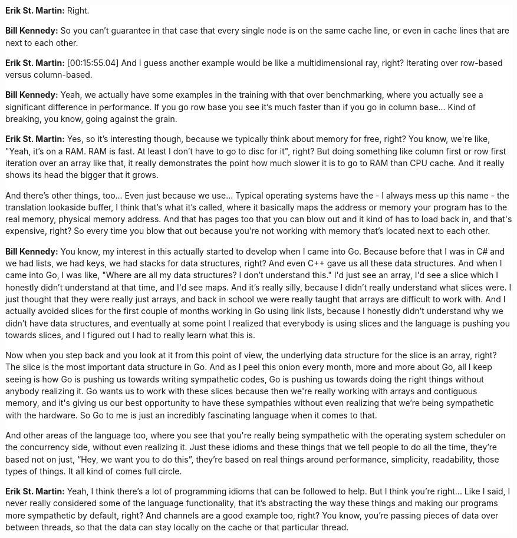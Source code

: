 **Erik St. Martin:** Right.

**Bill Kennedy:** So you can’t guarantee in that case that every single node is on the same cache line, or even in cache lines that are next to each other.

**Erik St. Martin:** \[00:15:55.04\] And I guess another example would be like a multidimensional ray, right? Iterating over row-based versus column-based.

**Bill Kennedy:** Yeah, we actually have some examples in the training with that over benchmarking, where you actually see a significant difference in performance. If you go row base you see it’s much faster than if you go in column base... Kind of breaking, you know, going against the grain.

**Erik St. Martin:** Yes, so it’s interesting though, because we typically think about memory for free, right? You know, we're like, "Yeah, it’s on a RAM. RAM is fast. At least I don’t have to go to disc for it", right? But doing something like column first or row first iteration over an array like that, it really demonstrates the point how much slower it is to go to RAM than CPU cache. And it really shows its head the bigger that it grows.

And there’s other things, too... Even just because we use... Typical operating systems have the - I always mess up this name - the translation lookaside buffer, I think that’s what it’s called, where it basically maps the address or memory your program has to the real memory, physical memory address. And that has pages too that you can blow out and it kind of has to load back in, and that's expensive, right? So every time you blow that out because you’re not working with memory that’s located next to each other.

**Bill Kennedy:** You know, my interest in this actually started to develop when I came into Go. Because before that I was in C\# and we had lists, we had keys, we had stacks for data structures, right? And even C++ gave us all these data structures. And when I came into Go, I was like, "Where are all my data structures? I don’t understand this." I'd just see an array, I'd see a slice which I honestly didn’t understand at that time, and I'd see maps. And it’s really silly, because I didn’t really understand what slices were. I just thought that they were really just arrays, and back in school we were really taught that arrays are difficult to work with. And I actually avoided slices for the first couple of months working in Go using link lists, because I honestly didn’t understand why we didn’t have data structures, and eventually at some point I realized that everybody is using slices and the language is pushing you towards slices, and I figured out I had to really learn what this is.

Now when you step back and you look at it from this point of view, the underlying data structure for the slice is an array, right? The slice is the most important data structure in Go. And as I peel this onion every month, more and more about Go, all I keep seeing is how Go is pushing us towards writing sympathetic codes, Go is pushing us towards doing the right things without anybody realizing it. Go wants us to work with these slices because then we're really working with arrays and contiguous memory, and it's giving us our best opportunity to have these sympathies without even realizing that we’re being sympathetic with the hardware. So Go to me is just an incredibly fascinating language when it comes to that.

And other areas of the language too, where you see that you're really being sympathetic with the operating system scheduler on the concurrency side, without even realizing it. Just these idioms and these things that we tell people to do all the time, they’re based not on just, “Hey, we want you to do this”, they’re based on real things around performance, simplicity, readability, those types of things. It all kind of comes full circle.

**Erik St. Martin:** Yeah, I think there’s a lot of programming idioms that can be followed to help. But I think you’re right... Like I said, I never really considered some of the language functionality, that it’s abstracting the way these things and making our programs more sympathetic by default, right? And channels are a good example too, right? You know, you’re passing pieces of data over between threads, so that the data can stay locally on the cache or that particular thread.
